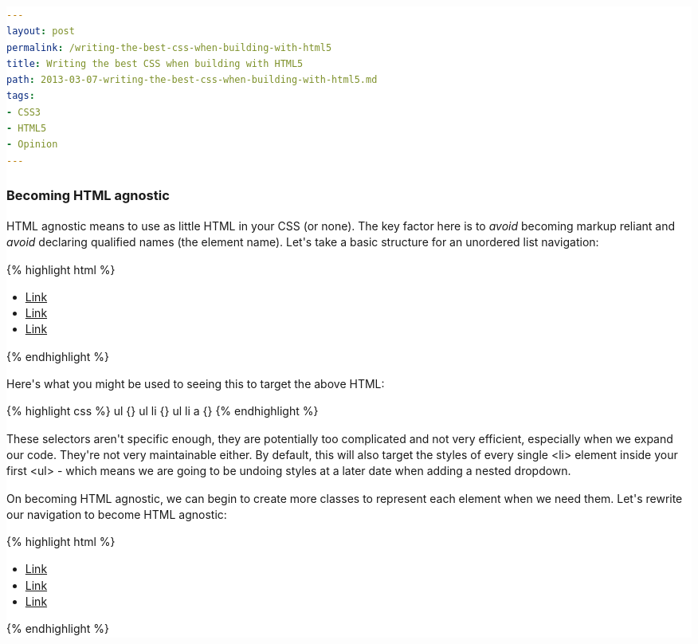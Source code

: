 ```yaml
---
layout: post
permalink: /writing-the-best-css-when-building-with-html5
title: Writing the best CSS when building with HTML5
path: 2013-03-07-writing-the-best-css-when-building-with-html5.md
tags:
- CSS3
- HTML5
- Opinion
---
```


### Becoming HTML agnostic

HTML agnostic means to use as little HTML in your CSS (or none). The key factor here is to _avoid_ becoming markup reliant and _avoid_ declaring qualified names (the element name). Let's take a basic structure for an unordered list navigation:

{% highlight html %}
<ul>
  <li>
    <a href="#">Link</a>
  </li>
  <li>
    <a href="#">Link</a>
  </li>
  <li>
    <a href="#">Link</a>
  </li>
</ul>             
{% endhighlight %}

Here's what you might be used to seeing this to target the above HTML:

{% highlight css %}
ul {}
ul li {}
ul li a {}
{% endhighlight %}
  
These selectors aren't specific enough, they are potentially too complicated and not very efficient, especially when we expand our code. They're not very maintainable either. By default, this will also target the styles of every single &lt;li&gt; element inside your first &lt;ul&gt; - which means we are going to be undoing styles at a later date when adding a nested dropdown.

On becoming HTML agnostic, we can begin to create more classes to represent each element when we need them. Let's rewrite our navigation to become HTML agnostic:

{% highlight html %}
<ul class="nav">
  <li class="nav-item">
    <a href="#">Link</a>
  </li>
  <li class="nav-item">
    <a href="#">Link</a>
  </li>
  <li class="nav-item">
    <a href="#">Link</a>
  </li>
</ul>             
{% endhighlight %}
